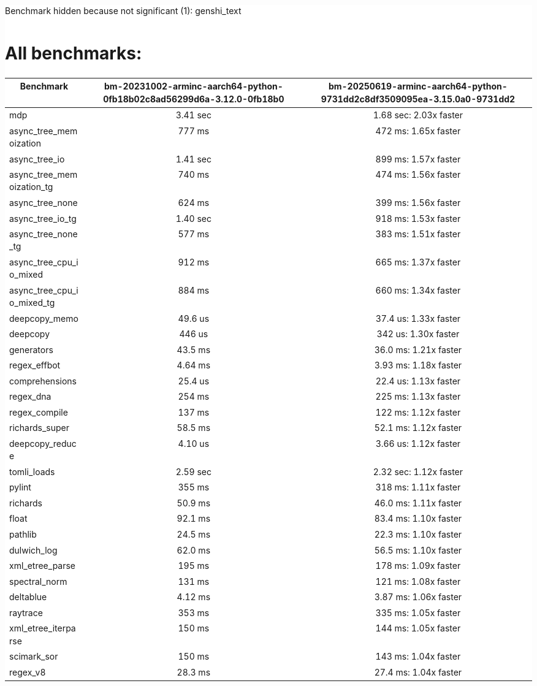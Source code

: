 Benchmark hidden because not significant (1): genshi_text

All benchmarks:
===============

| Benchmark                  | bm-20231002-arminc-aarch64-python-0fb18b02c8ad56299d6a-3.12.0-0fb18b0 | bm-20250619-arminc-aarch64-python-9731dd2c8df3509095ea-3.15.0a0-9731dd2 |
|----------------------------|:---------------------------------------------------------------------:|:-----------------------------------------------------------------------:|
| mdp                        | 3.41 sec                                                              | 1.68 sec: 2.03x faster                                                  |
| async_tree_memoization     | 777 ms                                                                | 472 ms: 1.65x faster                                                    |
| async_tree_io              | 1.41 sec                                                              | 899 ms: 1.57x faster                                                    |
| async_tree_memoization_tg  | 740 ms                                                                | 474 ms: 1.56x faster                                                    |
| async_tree_none            | 624 ms                                                                | 399 ms: 1.56x faster                                                    |
| async_tree_io_tg           | 1.40 sec                                                              | 918 ms: 1.53x faster                                                    |
| async_tree_none_tg         | 577 ms                                                                | 383 ms: 1.51x faster                                                    |
| async_tree_cpu_io_mixed    | 912 ms                                                                | 665 ms: 1.37x faster                                                    |
| async_tree_cpu_io_mixed_tg | 884 ms                                                                | 660 ms: 1.34x faster                                                    |
| deepcopy_memo              | 49.6 us                                                               | 37.4 us: 1.33x faster                                                   |
| deepcopy                   | 446 us                                                                | 342 us: 1.30x faster                                                    |
| generators                 | 43.5 ms                                                               | 36.0 ms: 1.21x faster                                                   |
| regex_effbot               | 4.64 ms                                                               | 3.93 ms: 1.18x faster                                                   |
| comprehensions             | 25.4 us                                                               | 22.4 us: 1.13x faster                                                   |
| regex_dna                  | 254 ms                                                                | 225 ms: 1.13x faster                                                    |
| regex_compile              | 137 ms                                                                | 122 ms: 1.12x faster                                                    |
| richards_super             | 58.5 ms                                                               | 52.1 ms: 1.12x faster                                                   |
| deepcopy_reduce            | 4.10 us                                                               | 3.66 us: 1.12x faster                                                   |
| tomli_loads                | 2.59 sec                                                              | 2.32 sec: 1.12x faster                                                  |
| pylint                     | 355 ms                                                                | 318 ms: 1.11x faster                                                    |
| richards                   | 50.9 ms                                                               | 46.0 ms: 1.11x faster                                                   |
| float                      | 92.1 ms                                                               | 83.4 ms: 1.10x faster                                                   |
| pathlib                    | 24.5 ms                                                               | 22.3 ms: 1.10x faster                                                   |
| dulwich_log                | 62.0 ms                                                               | 56.5 ms: 1.10x faster                                                   |
| xml_etree_parse            | 195 ms                                                                | 178 ms: 1.09x faster                                                    |
| spectral_norm              | 131 ms                                                                | 121 ms: 1.08x faster                                                    |
| deltablue                  | 4.12 ms                                                               | 3.87 ms: 1.06x faster                                                   |
| raytrace                   | 353 ms                                                                | 335 ms: 1.05x faster                                                    |
| xml_etree_iterparse        | 150 ms                                                                | 144 ms: 1.05x faster                                                    |
| scimark_sor                | 150 ms                                                                | 143 ms: 1.04x faster                                                    |
| regex_v8                   | 28.3 ms                                                               | 27.4 ms: 1.04x faster                                                   |